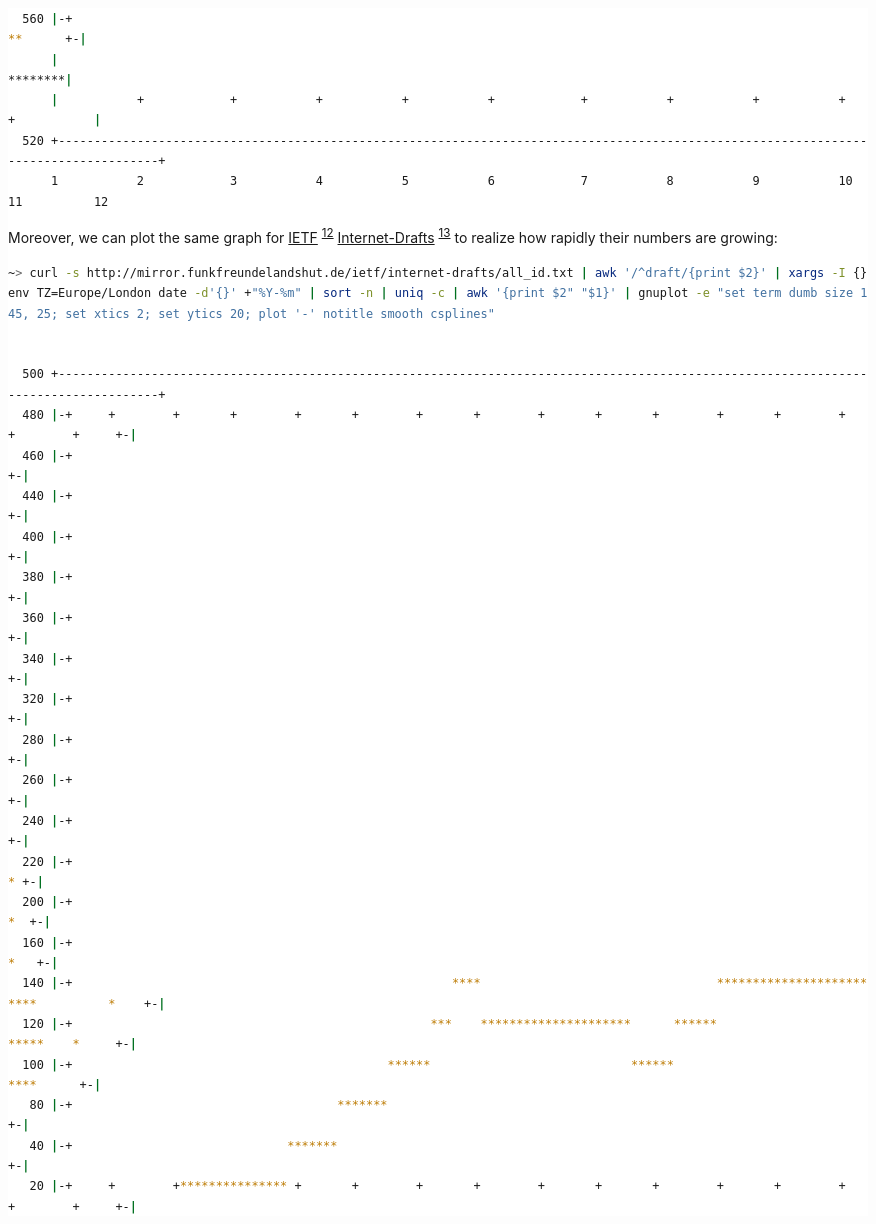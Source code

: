 ```bash
  560 |-+                                                                                                                          **      +-|   
      |                                                                                                                              ********|   
      |           +            +           +           +           +            +           +           +           +            +           |   
  520 +--------------------------------------------------------------------------------------------------------------------------------------+   
      1           2            3           4           5           6            7           8           9           10           11          12
```

Moreover, we can plot the same graph for [IETF](https://ietf.org/) <sup id="a12">[12](#f12)</sup> [Internet-Drafts](https://www.ietf.org/standards/ids/) <sup id="a13">[13](#f13)</sup> to realize how rapidly their numbers are growing:
```bash
~> curl -s http://mirror.funkfreundelandshut.de/ietf/internet-drafts/all_id.txt | awk '/^draft/{print $2}' | xargs -I {} env TZ=Europe/London date -d'{}' +"%Y-%m" | sort -n | uniq -c | awk '{print $2" "$1}' | gnuplot -e "set term dumb size 145, 25; set xtics 2; set ytics 20; plot '-' notitle smooth csplines"

                                                                                                                                                 
  500 +--------------------------------------------------------------------------------------------------------------------------------------+   
  480 |-+     +        +       +        +       +        +       +        +       +       +        +       +        +       +        +     +-|   
  460 |-+                                                                                                                                  +-|   
  440 |-+                                                                                                                                  +-|   
  400 |-+                                                                                                                                  +-|   
  380 |-+                                                                                                                                  +-|   
  360 |-+                                                                                                                                  +-|   
  340 |-+                                                                                                                                  +-|   
  320 |-+                                                                                                                                  +-|   
  280 |-+                                                                                                                                  +-|   
  260 |-+                                                                                                                                  +-|   
  240 |-+                                                                                                                                  +-|   
  220 |-+                                                                                                                                * +-|   
  200 |-+                                                                                                                               *  +-|   
  160 |-+                                                                                                                              *   +-|   
  140 |-+                                                     ****                                 *************************          *    +-|   
  120 |-+                                                  ***    *********************      ******                         *****    *     +-|   
  100 |-+                                            ******                            ******                                    ****      +-|   
   80 |-+                                     *******                                                                                      +-|   
   40 |-+                              *******                                                                                             +-|   
   20 |-+     +        +*************** +       +        +       +        +       +       +        +       +        +       +        +     +-|   
```